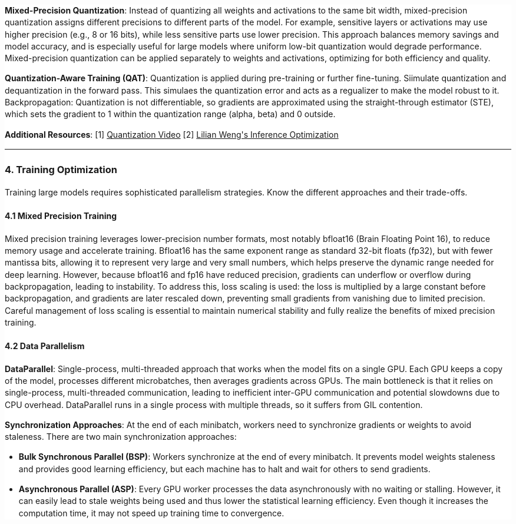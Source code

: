 **Mixed-Precision Quantization**: Instead of quantizing all weights and activations to the same bit width, mixed-precision quantization assigns different precisions to different parts of the model. For example, sensitive layers or activations may use higher precision (e.g., 8 or 16 bits), while less sensitive parts use lower precision. This approach balances memory savings and model accuracy, and is especially useful for large models where uniform low-bit quantization would degrade performance. Mixed-precision quantization can be applied separately to weights and activations, optimizing for both efficiency and quality.

**Quantization-Aware Training (QAT)**: Quantization is applied during pre-training or further fine-tuning. Siimulate quantization and dequantization in the forward pass. This simulaes the quantization error and acts as a regualizer to make the model robust to it. Backpropagation: Quantization is not differentiable, so gradients are approximated using the straight-through estimator (STE), which sets the gradient to 1 within the quantization range (alpha, beta) and 0 outside.

**Additional Resources**:
[1] [Quantization Video](https://www.youtube.com/watch?v=0VdNflU08yA)
[2] [Lilian Weng's Inference Optimization](https://lilianweng.github.io/posts/2023-01-10-inference-optimization/)

---

### 4. Training Optimization

Training large models requires sophisticated parallelism strategies. Know the different approaches and their trade-offs.

#### 4.1 Mixed Precision Training

Mixed precision training leverages lower-precision number formats, most notably bfloat16 (Brain Floating Point 16), to reduce memory usage and accelerate training. Bfloat16 has the same exponent range as standard 32-bit floats (fp32), but with fewer mantissa bits, allowing it to represent very large and very small numbers, which helps preserve the dynamic range needed for deep learning. However, because bfloat16 and fp16 have reduced precision, gradients can underflow or overflow during backpropagation, leading to instability. To address this, loss scaling is used: the loss is multiplied by a large constant before backpropagation, and gradients are later rescaled down, preventing small gradients from vanishing due to limited precision. Careful management of loss scaling is essential to maintain numerical stability and fully realize the benefits of mixed precision training.

#### 4.2 Data Parallelism

**DataParallel**: Single-process, multi-threaded approach that works when the model fits on a single GPU. Each GPU keeps a copy of the model, processes different microbatches, then averages gradients across GPUs. The main bottleneck is that it relies on single-process, multi-threaded communication, leading to inefficient inter-GPU communication and potential slowdowns due to CPU overhead. DataParallel runs in a single process with multiple threads, so it suffers from GIL contention.

**Synchronization Approaches**:
At the end of each minibatch, workers need to synchronize gradients or weights to avoid staleness. There are two main synchronization approaches:

- **Bulk Synchronous Parallel (BSP)**: Workers synchronize at the end of every minibatch. It prevents model weights staleness and provides good learning efficiency, but each machine has to halt and wait for others to send gradients.

- **Asynchronous Parallel (ASP)**: Every GPU worker processes the data asynchronously with no waiting or stalling. However, it can easily lead to stale weights being used and thus lower the statistical learning efficiency. Even though it increases the computation time, it may not speed up training time to convergence.

